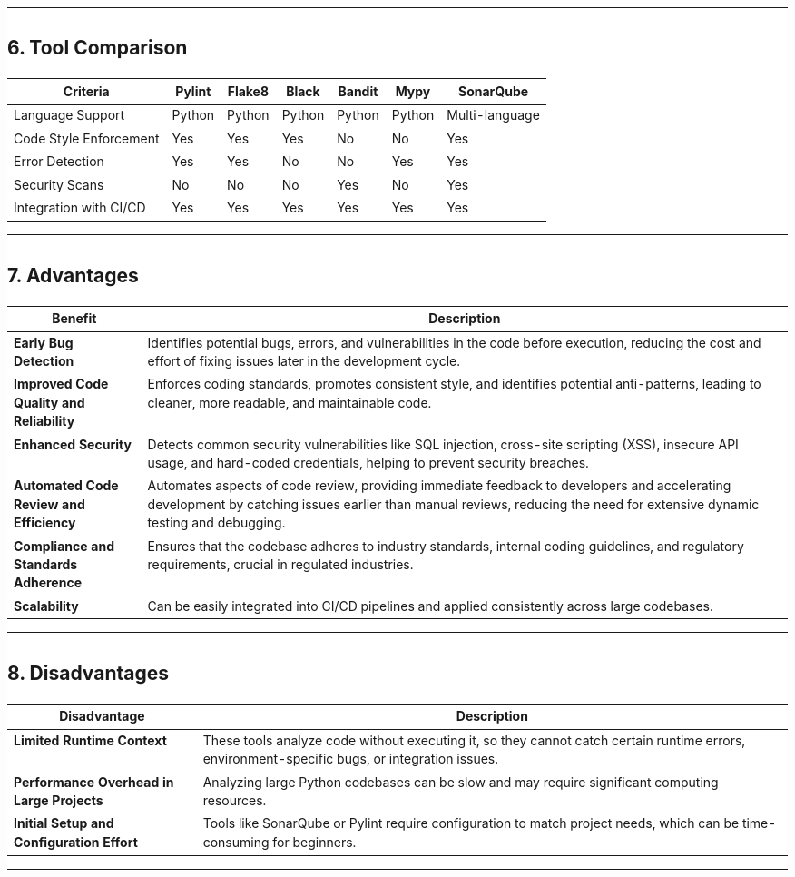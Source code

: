 

---


## 6. Tool Comparison

| Criteria               | Pylint | Flake8 | Black | Bandit | Mypy | SonarQube      |
| ---------------------- | ------ | ------ | ----- | ------ | ---- | -------------- |
| Language Support       | Python | Python | Python | Python | Python | Multi-language |
| Code Style Enforcement | Yes    | Yes    | Yes   | No     | No   | Yes            |
| Error Detection        | Yes    | Yes    | No    | No     | Yes  | Yes            |
| Security Scans         | No     | No     | No    | Yes    | No   | Yes            |
| Integration with CI/CD | Yes    | Yes    | Yes   | Yes    | Yes  | Yes            |



---




## 7. Advantages

| Benefit                           | Description |
| --------------------------------- | ----------- |
| **Early Bug Detection**           | Identifies potential bugs, errors, and vulnerabilities in the code before execution, reducing the cost and effort of fixing issues later in the development cycle. |
| **Improved Code Quality and Reliability** | Enforces coding standards, promotes consistent style, and identifies potential anti-patterns, leading to cleaner, more readable, and maintainable code. |
| **Enhanced Security**             | Detects common security vulnerabilities like SQL injection, cross-site scripting (XSS), insecure API usage, and hard-coded credentials, helping to prevent security breaches. |
| **Automated Code Review and Efficiency** | Automates aspects of code review, providing immediate feedback to developers and accelerating development by catching issues earlier than manual reviews, reducing the need for extensive dynamic testing and debugging. |
| **Compliance and Standards Adherence** | Ensures that the codebase adheres to industry standards, internal coding guidelines, and regulatory requirements, crucial in regulated industries. |
| **Scalability**                    | Can be easily integrated into CI/CD pipelines and applied consistently across large codebases. |



---

## 8. Disadvantages

| Disadvantage                      | Description |
| --------------------------------- | ----------- |
| **Limited Runtime Context**       | These tools analyze code without executing it, so they cannot catch certain runtime errors, environment-specific bugs, or integration issues. |
| **Performance Overhead in Large Projects** | Analyzing large Python codebases can be slow and may require significant computing resources. |
| **Initial Setup and Configuration Effort** | Tools like SonarQube or Pylint require configuration to match project needs, which can be time-consuming for beginners. |



---
